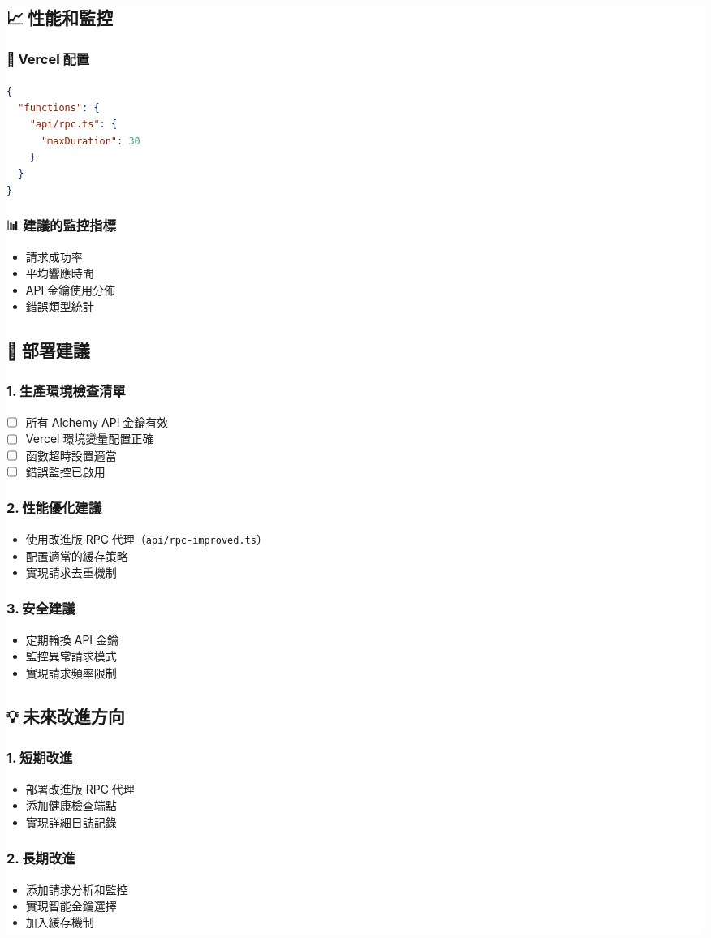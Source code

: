 ## 📈 性能和監控

### 🔧 Vercel 配置
```json
{
  "functions": {
    "api/rpc.ts": {
      "maxDuration": 30
    }
  }
}
```

### 📊 建議的監控指標
- 請求成功率
- 平均響應時間
- API 金鑰使用分佈
- 錯誤類型統計

## 🚀 部署建議

### 1. 生產環境檢查清單
- [ ] 所有 Alchemy API 金鑰有效
- [ ] Vercel 環境變量配置正確
- [ ] 函數超時設置適當
- [ ] 錯誤監控已啟用

### 2. 性能優化建議
- 使用改進版 RPC 代理（`api/rpc-improved.ts`）
- 配置適當的緩存策略
- 實現請求去重機制

### 3. 安全建議
- 定期輪換 API 金鑰
- 監控異常請求模式
- 實現請求頻率限制

## 💡 未來改進方向

### 1. 短期改進
- 部署改進版 RPC 代理
- 添加健康檢查端點
- 實現詳細日誌記錄

### 2. 長期改進
- 添加請求分析和監控
- 實現智能金鑰選擇
- 加入緩存機制
